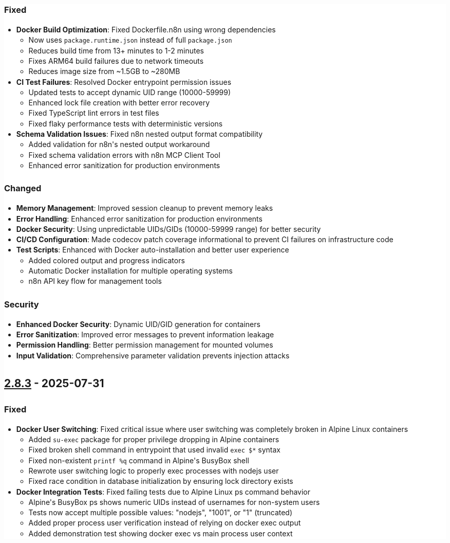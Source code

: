 ### Fixed
- **Docker Build Optimization**: Fixed Dockerfile.n8n using wrong dependencies
  - Now uses `package.runtime.json` instead of full `package.json`
  - Reduces build time from 13+ minutes to 1-2 minutes
  - Fixes ARM64 build failures due to network timeouts
  - Reduces image size from ~1.5GB to ~280MB
- **CI Test Failures**: Resolved Docker entrypoint permission issues
  - Updated tests to accept dynamic UID range (10000-59999)
  - Enhanced lock file creation with better error recovery
  - Fixed TypeScript lint errors in test files
  - Fixed flaky performance tests with deterministic versions
- **Schema Validation Issues**: Fixed n8n nested output format compatibility
  - Added validation for n8n's nested output workaround
  - Fixed schema validation errors with n8n MCP Client Tool
  - Enhanced error sanitization for production environments

### Changed
- **Memory Management**: Improved session cleanup to prevent memory leaks
- **Error Handling**: Enhanced error sanitization for production environments
- **Docker Security**: Using unpredictable UIDs/GIDs (10000-59999 range) for better security
- **CI/CD Configuration**: Made codecov patch coverage informational to prevent CI failures on infrastructure code
- **Test Scripts**: Enhanced with Docker auto-installation and better user experience
  - Added colored output and progress indicators
  - Automatic Docker installation for multiple operating systems
  - n8n API key flow for management tools

### Security
- **Enhanced Docker Security**: Dynamic UID/GID generation for containers
- **Error Sanitization**: Improved error messages to prevent information leakage
- **Permission Handling**: Better permission management for mounted volumes
- **Input Validation**: Comprehensive parameter validation prevents injection attacks

## [2.8.3] - 2025-07-31

### Fixed
- **Docker User Switching**: Fixed critical issue where user switching was completely broken in Alpine Linux containers
  - Added `su-exec` package for proper privilege dropping in Alpine containers
  - Fixed broken shell command in entrypoint that used invalid `exec $*` syntax
  - Fixed non-existent `printf %q` command in Alpine's BusyBox shell
  - Rewrote user switching logic to properly exec processes with nodejs user
  - Fixed race condition in database initialization by ensuring lock directory exists
- **Docker Integration Tests**: Fixed failing tests due to Alpine Linux ps command behavior
  - Alpine's BusyBox ps shows numeric UIDs instead of usernames for non-system users
  - Tests now accept multiple possible values: "nodejs", "1001", or "1" (truncated)
  - Added proper process user verification instead of relying on docker exec output
  - Added demonstration test showing docker exec vs main process user context


[2.12.0]: https://github.com/czlonkowski/n8n-mcp/compare/v2.11.3...v2.12.0
[2.11.3]: https://github.com/czlonkowski/n8n-mcp/compare/v2.11.2...v2.11.3
[2.11.2]: https://github.com/czlonkowski/n8n-mcp/compare/v2.11.1...v2.11.2
[2.11.1]: https://github.com/czlonkowski/n8n-mcp/compare/v2.11.0...v2.11.1
[2.11.0]: https://github.com/czlonkowski/n8n-mcp/compare/v2.10.9...v2.11.0
[2.10.9]: https://github.com/czlonkowski/n8n-mcp/compare/v2.10.8...v2.10.9
[2.10.8]: https://github.com/czlonkowski/n8n-mcp/compare/v2.10.5...v2.10.8
[2.10.5]: https://github.com/czlonkowski/n8n-mcp/compare/v2.10.4...v2.10.5
[2.10.4]: https://github.com/czlonkowski/n8n-mcp/compare/v2.10.3...v2.10.4
[2.10.3]: https://github.com/czlonkowski/n8n-mcp/compare/v2.10.2...v2.10.3
[2.10.2]: https://github.com/czlonkowski/n8n-mcp/compare/v2.10.1...v2.10.2
[2.10.1]: https://github.com/czlonkowski/n8n-mcp/compare/v2.10.0...v2.10.1
[2.10.0]: https://github.com/czlonkowski/n8n-mcp/compare/v2.9.1...v2.10.0
[2.9.1]: https://github.com/czlonkowski/n8n-mcp/compare/v2.9.0...v2.9.1
[2.9.0]: https://github.com/czlonkowski/n8n-mcp/compare/v2.8.3...v2.9.0
[2.8.3]: https://github.com/czlonkowski/n8n-mcp/compare/v2.8.2...v2.8.3
[2.8.2]: https://github.com/czlonkowski/n8n-mcp/compare/v2.8.0...v2.8.2
[2.8.0]: https://github.com/czlonkowski/n8n-mcp/compare/v2.7.23...v2.8.0
[2.7.23]: https://github.com/czlonkowski/n8n-mcp/compare/v2.7.22...v2.7.23
[2.7.22]: https://github.com/czlonkowski/n8n-mcp/compare/v2.7.21...v2.7.22
[2.7.21]: https://github.com/czlonkowski/n8n-mcp/compare/v2.7.20...v2.7.21
[2.7.20]: https://github.com/czlonkowski/n8n-mcp/compare/v2.7.19...v2.7.20
[2.7.19]: https://github.com/czlonkowski/n8n-mcp/compare/v2.7.18...v2.7.19
[2.7.18]: https://github.com/czlonkowski/n8n-mcp/compare/v2.7.17...v2.7.18
[2.7.17]: https://github.com/czlonkowski/n8n-mcp/compare/v2.7.16...v2.7.17
[2.7.16]: https://github.com/czlonkowski/n8n-mcp/compare/v2.7.15...v2.7.16
[2.7.15]: https://github.com/czlonkowski/n8n-mcp/compare/v2.7.13...v2.7.15
[2.7.13]: https://github.com/czlonkowski/n8n-mcp/compare/v2.7.12...v2.7.13
[2.7.12]: https://github.com/czlonkowski/n8n-mcp/compare/v2.7.11...v2.7.12
[2.7.11]: https://github.com/czlonkowski/n8n-mcp/compare/v2.7.10...v2.7.11
[2.7.10]: https://github.com/czlonkowski/n8n-mcp/compare/v2.7.8...v2.7.10
[2.7.8]: https://github.com/czlonkowski/n8n-mcp/compare/v2.7.5...v2.7.8
[2.7.5]: https://github.com/czlonkowski/n8n-mcp/compare/v2.7.4...v2.7.5
[2.7.4]: https://github.com/czlonkowski/n8n-mcp/compare/v2.7.3...v2.7.4
[2.7.3]: https://github.com/czlonkowski/n8n-mcp/compare/v2.7.2...v2.7.3
[2.7.2]: https://github.com/czlonkowski/n8n-mcp/compare/v2.7.1...v2.7.2
[2.7.1]: https://github.com/czlonkowski/n8n-mcp/compare/v2.7.0...v2.7.1
[2.7.0]: https://github.com/czlonkowski/n8n-mcp/compare/v2.6.3...v2.7.0
[2.6.3]: https://github.com/czlonkowski/n8n-mcp/compare/v2.6.2...v2.6.3
[2.6.2]: https://github.com/czlonkowski/n8n-mcp/compare/v2.6.1...v2.6.2
[2.6.1]: https://github.com/czlonkowski/n8n-mcp/compare/v2.6.0...v2.6.1
[2.6.0]: https://github.com/czlonkowski/n8n-mcp/compare/v2.5.1...v2.6.0
[2.5.1]: https://github.com/czlonkowski/n8n-mcp/compare/v2.5.0...v2.5.1
[2.5.0]: https://github.com/czlonkowski/n8n-mcp/compare/v2.4.2...v2.5.0
[2.4.2]: https://github.com/czlonkowski/n8n-mcp/compare/v2.4.1...v2.4.2
[2.4.1]: https://github.com/czlonkowski/n8n-mcp/compare/v2.4.0...v2.4.1
[2.4.0]: https://github.com/czlonkowski/n8n-mcp/compare/v2.3.3...v2.4.0
[2.3.3]: https://github.com/czlonkowski/n8n-mcp/compare/v2.3.2...v2.3.3
[2.3.2]: https://github.com/czlonkowski/n8n-mcp/compare/v2.3.1...v2.3.2
[2.3.1]: https://github.com/czlonkowski/n8n-mcp/compare/v2.3.0...v2.3.1
[2.3.0]: https://github.com/czlonkowski/n8n-mcp/compare/v2.2.0...v2.3.0
[2.2.0]: https://github.com/czlonkowski/n8n-mcp/compare/v2.1.0...v2.2.0
[2.1.0]: https://github.com/czlonkowski/n8n-mcp/compare/v2.0.0...v2.1.0
[2.0.0]: https://github.com/czlonkowski/n8n-mcp/compare/v1.0.0...v2.0.0
[1.0.0]: https://github.com/czlonkowski/n8n-mcp/releases/tag/v1.0.0